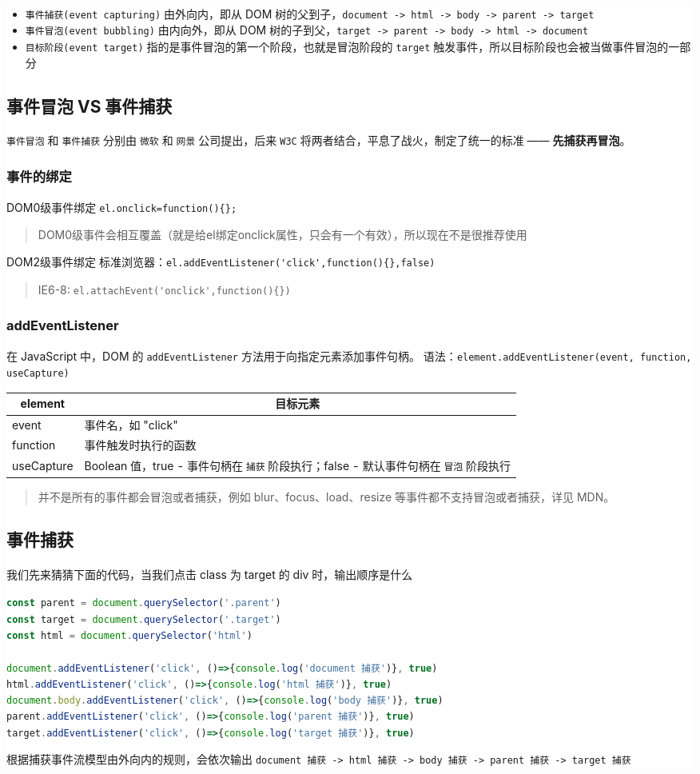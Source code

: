 
- `事件捕获(event capturing)` 由外向内，即从 DOM 树的父到子，`document -> html -> body -> parent -> target`
- `事件冒泡(event bubbling)` 由内向外，即从 DOM 树的子到父，`target -> parent -> body -> html -> document`
- `目标阶段(event target)` 指的是事件冒泡的第一个阶段，也就是冒泡阶段的 `target` 触发事件，所以目标阶段也会被当做事件冒泡的一部分

## 事件冒泡 VS 事件捕获

`事件冒泡` 和 `事件捕获` 分别由 `微软` 和 `网景` 公司提出，后来 `W3C` 将两者结合，平息了战火，制定了统一的标准 —— **先捕获再冒泡**。

### 事件的绑定

DOM0级事件绑定 `el.onclick=function(){};`

> DOM0级事件会相互覆盖（就是给el绑定onclick属性，只会有一个有效），所以现在不是很推荐使用

DOM2级事件绑定 标准浏览器：`el.addEventListener('click',function(){},false)`

> IE6-8: `el.attachEvent('onclick',function(){})`

### addEventListener

在 JavaScript 中，DOM 的 `addEventListener` 方法用于向指定元素添加事件句柄。
 语法：`element.addEventListener(event, function, useCapture)`

| element    | 目标元素                                                     |
| ---------- | ------------------------------------------------------------ |
| event      | 事件名，如 "click"                                           |
| function   | 事件触发时执行的函数                                         |
| useCapture | Boolean 值，true - 事件句柄在 `捕获` 阶段执行；false - 默认事件句柄在 `冒泡` 阶段执行 |

> 并不是所有的事件都会冒泡或者捕获，例如 blur、focus、load、resize 等事件都不支持冒泡或者捕获，详见 MDN。

## 事件捕获

我们先来猜猜下面的代码，当我们点击 class 为 target 的 div 时，输出顺序是什么

```js
const parent = document.querySelector('.parent')
const target = document.querySelector('.target')
const html = document.querySelector('html')

document.addEventListener('click', ()=>{console.log('document 捕获')}, true)
html.addEventListener('click', ()=>{console.log('html 捕获')}, true)
document.body.addEventListener('click', ()=>{console.log('body 捕获')}, true)
parent.addEventListener('click', ()=>{console.log('parent 捕获')}, true)
target.addEventListener('click', ()=>{console.log('target 捕获')}, true)
```

根据捕获事件流模型由外向内的规则，会依次输出 `document 捕获 -> html 捕获 -> body 捕获 -> parent 捕获 -> target 捕获`
